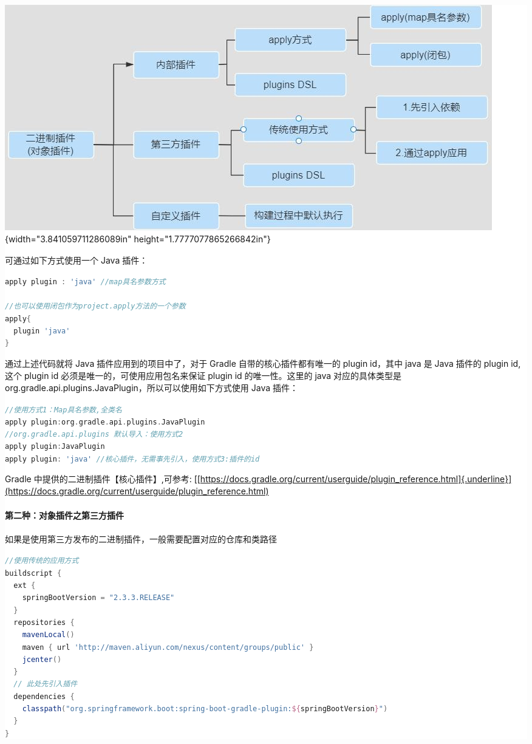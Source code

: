 ![](./media/image47.jpeg){width="3.841059711286089in"
height="1.7777077865266842in"}

可通过如下方式使用一个 Java 插件： 

```groovy
apply plugin : 'java' //map具名参数方式

//也可以使用闭包作为project.apply方法的一个参数
apply{
  plugin 'java'
}
```

通过上述代码就将 Java 插件应用到的项目中了，对于 Gradle 自带的核心插件都有唯一的 plugin id，其中 java 是 Java 插件的 plugin
id,这个 plugin id 必须是唯一的，可使用应用包名来保证 plugin id 的唯一性。这里的 java 对应的具体类型是 org.gradle.api.plugins.JavaPlugin，所以可以使用如下方式使用 Java 插件：

```groovy
//使用方式1：Map具名参数,全类名
apply plugin:org.gradle.api.plugins.JavaPlugin
//org.gradle.api.plugins 默认导入：使用方式2 
apply plugin:JavaPlugin
apply plugin: 'java' //核心插件，无需事先引入，使用方式3:插件的id
```

Gradle 中提供的二进制插件【核心插件】,可参考: [[https://docs.gradle.org/current/userguide/plugin_reference.html]{.underline}](https://docs.gradle.org/current/userguide/plugin_reference.html)

#### 第二种：对象插件之第三方插件

如果是使用第三方发布的二进制插件，一般需要配置对应的仓库和类路径

```groovy
//使用传统的应用方式 
buildscript {
  ext {
    springBootVersion = "2.3.3.RELEASE"
  }
  repositories {
    mavenLocal()
    maven { url 'http://maven.aliyun.com/nexus/content/groups/public' }
    jcenter()
  }
  // 此处先引入插件
  dependencies {
    classpath("org.springframework.boot:spring-boot-gradle-plugin:${springBootVersion}")
  }
}
```